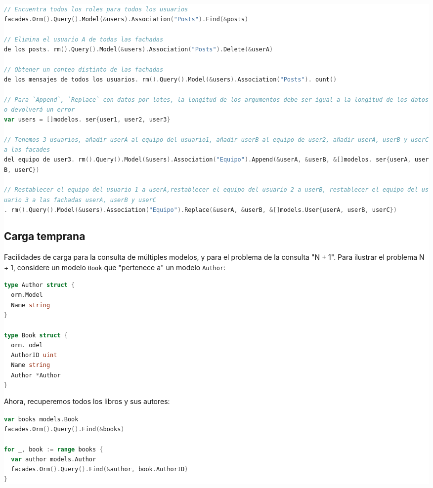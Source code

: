 ```go
// Encuentra todos los roles para todos los usuarios
facades.Orm().Query().Model(&users).Association("Posts").Find(&posts)

// Elimina el usuario A de todas las fachadas
de los posts. rm().Query().Model(&users).Association("Posts").Delete(&userA)

// Obtener un conteo distinto de las fachadas
de los mensajes de todos los usuarios. rm().Query().Model(&users).Association("Posts"). ount()

// Para `Append`, `Replace` con datos por lotes, la longitud de los argumentos debe ser igual a la longitud de los datos o devolverá un error
var users = []modelos. ser{user1, user2, user3}

// Tenemos 3 usuarios, añadir userA al equipo del usuario1, añadir userB al equipo de user2, añadir userA, userB y userC a las facades
del equipo de user3. rm().Query().Model(&users).Association("Equipo").Append(&userA, &userB, &[]modelos. ser{userA, userB, userC})

// Restablecer el equipo del usuario 1 a userA,restablecer el equipo del usuario 2 a userB, restablecer el equipo del usuario 3 a las fachadas userA, userB y userC
. rm().Query().Model(&users).Association("Equipo").Replace(&userA, &userB, &[]models.User{userA, userB, userC})
```

## Carga temprana

Facilidades de carga para la consulta de múltiples modelos, y para el problema de la consulta "N + 1". Para ilustrar el problema N +
1, considere un modelo `Book` que "pertenece a" un modelo `Author`:

```go
type Author struct {
  orm.Model
  Name string
}

type Book struct {
  orm. odel
  AuthorID uint
  Name string
  Author *Author
}
```

Ahora, recuperemos todos los libros y sus autores:

```go
var books models.Book
facades.Orm().Query().Find(&books)

for _, book := range books {
  var author models.Author
  facades.Orm().Query().Find(&author, book.AuthorID)
}
```
